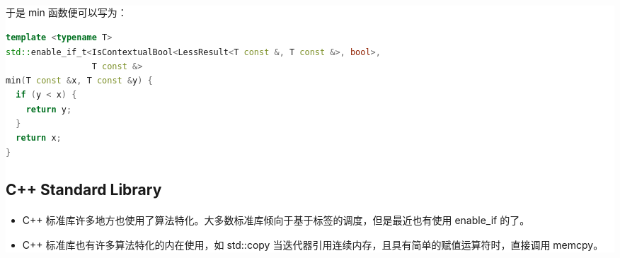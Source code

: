 于是 min 函数便可以写为：

```c++
template <typename T>
std::enable_if_t<IsContextualBool<LessResult<T const &, T const &>, bool>,
                 T const &>
min(T const &x, T const &y) {
  if (y < x) {
    return y;
  }
  return x;
}
```

## C++ Standard Library

- C++ 标准库许多地方也使用了算法特化。大多数标准库倾向于基于标签的调度，但是最近也有使用 enable_if 的了。

- C++ 标准库也有许多算法特化的内在使用，如 std::copy 当迭代器引用连续内存，且具有简单的赋值运算符时，直接调用 memcpy。
